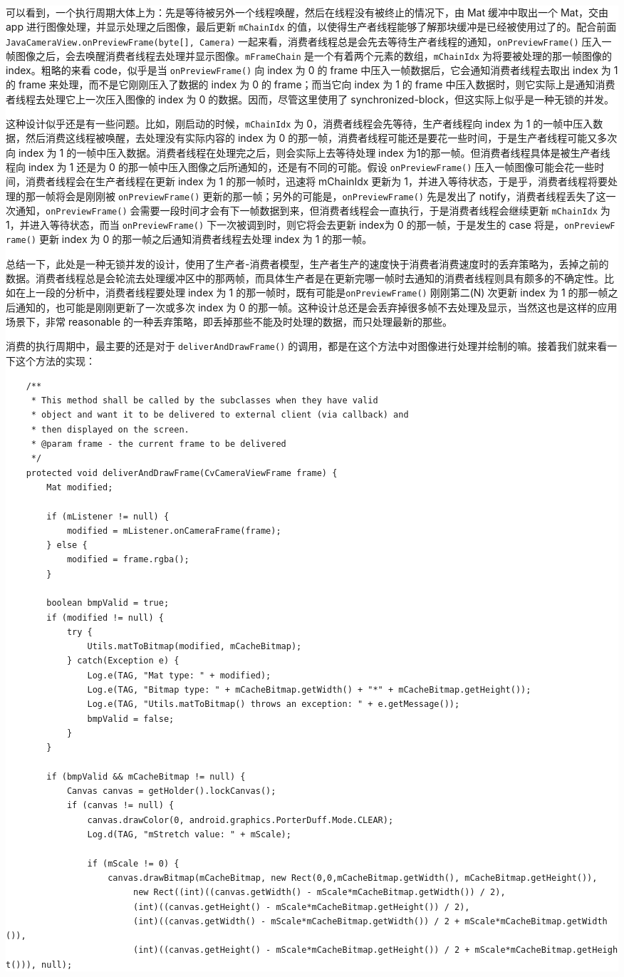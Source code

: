 可以看到，一个执行周期大体上为：先是等待被另外一个线程唤醒，然后在线程没有被终止的情况下，由 Mat 缓冲中取出一个 Mat，交由 app 进行图像处理，并显示处理之后图像，最后更新 `mChainIdx` 的值，以使得生产者线程能够了解那块缓冲是已经被使用过了的。配合前面 `JavaCameraView.onPreviewFrame(byte[], Camera)` 一起来看，消费者线程总是会先去等待生产者线程的通知，`onPreviewFrame()` 压入一帧图像之后，会去唤醒消费者线程去处理并显示图像。`mFrameChain` 是一个有着两个元素的数组，`mChainIdx` 为将要被处理的那一帧图像的 index。粗略的来看 code，似乎是当 `onPreviewFrame()` 向 index 为 0 的 frame 中压入一帧数据后，它会通知消费者线程去取出 index 为 1 的 frame 来处理，而不是它刚刚压入了数据的 index 为 0 的 frame；而当它向 index 为 1 的 frame 中压入数据时，则它实际上是通知消费者线程去处理它上一次压入图像的 index 为 0 的数据。因而，尽管这里使用了 synchronized-block，但这实际上似乎是一种无锁的并发。

这种设计似乎还是有一些问题。比如，刚启动的时候，`mChainIdx` 为 0，消费者线程会先等待，生产者线程向 index 为 1 的一帧中压入数据，然后消费这线程被唤醒，去处理没有实际内容的 index 为 0 的那一帧，消费者线程可能还是要花一些时间，于是生产者线程可能又多次向 index 为 1 的一帧中压入数据。消费者线程在处理完之后，则会实际上去等待处理 index 为1的那一帧。但消费者线程具体是被生产者线程向 index 为 1 还是为 0 的那一帧中压入图像之后所通知的，还是有不同的可能。假设 `onPreviewFrame()` 压入一帧图像可能会花一些时间，消费者线程会在生产者线程在更新 index 为 1 的那一帧时，迅速将 mChainIdx 更新为 1，并进入等待状态，于是乎，消费者线程将要处理的那一帧将会是刚刚被 `onPreviewFrame()` 更新的那一帧；另外的可能是，`onPreviewFrame()` 先是发出了 notify，消费者线程丢失了这一次通知，`onPreviewFrame()` 会需要一段时间才会有下一帧数据到来，但消费者线程会一直执行，于是消费者线程会继续更新 `mChainIdx` 为 1，并进入等待状态，而当 `onPreviewFrame()` 下一次被调到时，则它将会去更新 index为 0 的那一帧，于是发生的 case 将是，`onPreviewFrame()` 更新 index 为 0 的那一帧之后通知消费者线程去处理 index 为 1 的那一帧。

总结一下，此处是一种无锁并发的设计，使用了生产者-消费者模型，生产者生产的速度快于消费者消费速度时的丢弃策略为，丢掉之前的数据。消费者线程总是会轮流去处理缓冲区中的那两帧，而具体生产者是在更新完哪一帧时去通知的消费者线程则具有颇多的不确定性。比如在上一段的分析中，消费者线程要处理 index 为 1 的那一帧时，既有可能是`onPreviewFrame()` 刚刚第二(N) 次更新 index 为 1 的那一帧之后通知的，也可能是刚刚更新了一次或多次 index 为 0 的那一帧。这种设计总还是会丢弃掉很多帧不去处理及显示，当然这也是这样的应用场景下，非常 reasonable 的一种丢弃策略，即丢掉那些不能及时处理的数据，而只处理最新的那些。

消费的执行周期中，最主要的还是对于 `deliverAndDrawFrame()` 的调用，都是在这个方法中对图像进行处理并绘制的嘛。接着我们就来看一下这个方法的实现：
```
    /**
     * This method shall be called by the subclasses when they have valid
     * object and want it to be delivered to external client (via callback) and
     * then displayed on the screen.
     * @param frame - the current frame to be delivered
     */
    protected void deliverAndDrawFrame(CvCameraViewFrame frame) {
        Mat modified;

        if (mListener != null) {
            modified = mListener.onCameraFrame(frame);
        } else {
            modified = frame.rgba();
        }

        boolean bmpValid = true;
        if (modified != null) {
            try {
                Utils.matToBitmap(modified, mCacheBitmap);
            } catch(Exception e) {
                Log.e(TAG, "Mat type: " + modified);
                Log.e(TAG, "Bitmap type: " + mCacheBitmap.getWidth() + "*" + mCacheBitmap.getHeight());
                Log.e(TAG, "Utils.matToBitmap() throws an exception: " + e.getMessage());
                bmpValid = false;
            }
        }

        if (bmpValid && mCacheBitmap != null) {
            Canvas canvas = getHolder().lockCanvas();
            if (canvas != null) {
                canvas.drawColor(0, android.graphics.PorterDuff.Mode.CLEAR);
                Log.d(TAG, "mStretch value: " + mScale);

                if (mScale != 0) {
                    canvas.drawBitmap(mCacheBitmap, new Rect(0,0,mCacheBitmap.getWidth(), mCacheBitmap.getHeight()),
                         new Rect((int)((canvas.getWidth() - mScale*mCacheBitmap.getWidth()) / 2),
                         (int)((canvas.getHeight() - mScale*mCacheBitmap.getHeight()) / 2),
                         (int)((canvas.getWidth() - mScale*mCacheBitmap.getWidth()) / 2 + mScale*mCacheBitmap.getWidth()),
                         (int)((canvas.getHeight() - mScale*mCacheBitmap.getHeight()) / 2 + mScale*mCacheBitmap.getHeight())), null);
```
